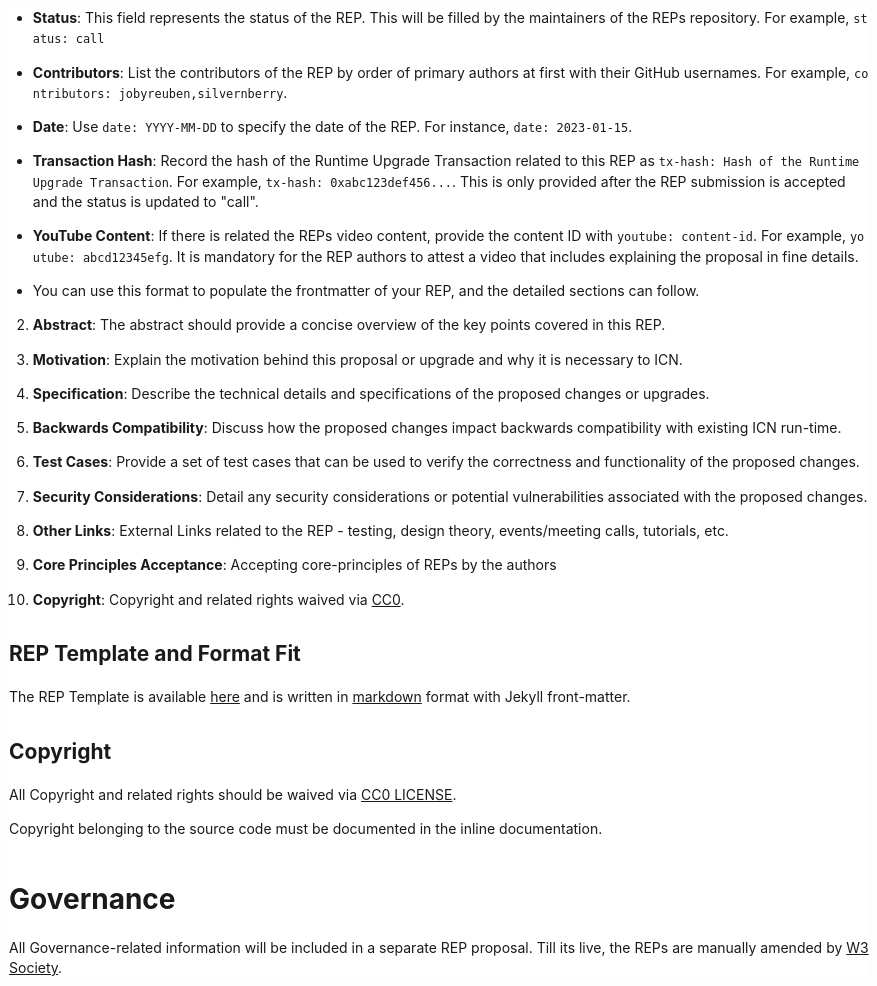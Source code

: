    - **Status**: This field represents the status of the REP. This will be filled by the maintainers of the REPs repository. For example, `status: call`

   - **Contributors**: List the contributors of the REP by order of primary authors at first with their GitHub usernames. For example, `contributors: jobyreuben,silvernberry`.

   - **Date**: Use `date: YYYY-MM-DD` to specify the date of the REP. For instance, `date: 2023-01-15`.

   - **Transaction Hash**: Record the hash of the Runtime Upgrade Transaction related to this REP as `tx-hash: Hash of the Runtime Upgrade Transaction`. For example, `tx-hash: 0xabc123def456...`. This is only provided after the REP submission is accepted and the status is updated to "call".

   - **YouTube Content**: If there is related the REPs video content, provide the content ID with `youtube: content-id`. For example, `youtube: abcd12345efg`. It is mandatory for the REP authors to attest a video that includes explaining the proposal in fine details.

   - You can use this format to populate the frontmatter of your REP, and the detailed sections can follow.

2. **Abstract**: The abstract should provide a concise overview of the key points covered in this REP.

3. **Motivation**: Explain the motivation behind this proposal or upgrade and why it is necessary to ICN.
4. **Specification**: Describe the technical details and specifications of the proposed changes or upgrades.
5. **Backwards Compatibility**: Discuss how the proposed changes impact backwards compatibility with existing ICN run-time.
6. **Test Cases**: Provide a set of test cases that can be used to verify the correctness and functionality of the proposed changes.
7. **Security Considerations**: Detail any security considerations or potential vulnerabilities associated with the proposed changes.
8. **Other Links**: External Links related to the REP - testing, design theory, events/meeting calls, tutorials, etc.
9.  **Core Principles Acceptance**: Accepting core-principles of REPs by the authors
10. **Copyright**: Copyright and related rights waived via [CC0](/LICENSE).

## REP Template and Format Fit

The REP Template is available [here](/_REPS/rep-template.md) and is written in [markdown](https://github.com/adam-p/markdown-here/wiki/Markdown-Cheatsheet) format with Jekyll front-matter.

## Copyright

All Copyright and related rights should be waived via [CC0 LICENSE](LICENSE).

Copyright belonging to the source code must be documented in the inline documentation.

# Governance

All Governance-related information will be included in a separate REP proposal. Till its live, the REPs are manually amended by [W3 Society](https://github.com/w3society).

